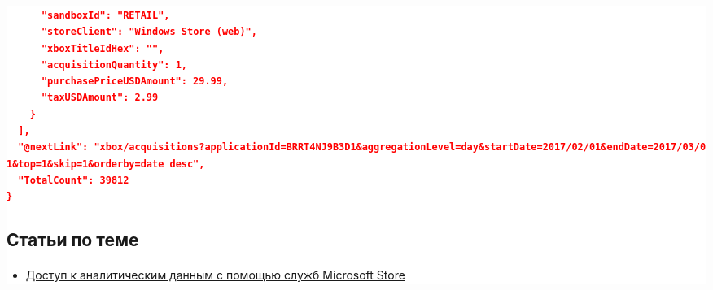 ```json
      "sandboxId": "RETAIL",
      "storeClient": "Windows Store (web)",
      "xboxTitleIdHex": "",
      "acquisitionQuantity": 1,
      "purchasePriceUSDAmount": 29.99,
      "taxUSDAmount": 2.99
    }
  ],
  "@nextLink": "xbox/acquisitions?applicationId=BRRT4NJ9B3D1&aggregationLevel=day&startDate=2017/02/01&endDate=2017/03/01&top=1&skip=1&orderby=date desc",
  "TotalCount": 39812
}
```

## <a name="related-topics"></a>Статьи по теме

* [Доступ к аналитическим данным с помощью служб Microsoft Store](access-analytics-data-using-windows-store-services.md)
